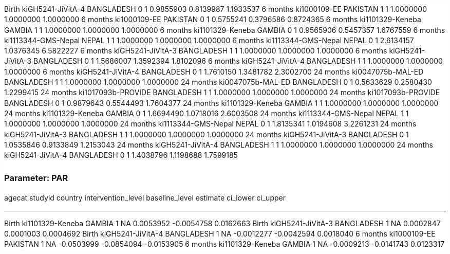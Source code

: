 Birth       kiGH5241-JiVitA-4     BANGLADESH   0                    1                 0.9855903   0.8139987   1.1933537
6 months    ki1000109-EE          PAKISTAN     1                    1                 1.0000000   1.0000000   1.0000000
6 months    ki1000109-EE          PAKISTAN     0                    1                 0.5755241   0.3796586   0.8724365
6 months    ki1101329-Keneba      GAMBIA       1                    1                 1.0000000   1.0000000   1.0000000
6 months    ki1101329-Keneba      GAMBIA       0                    1                 0.9565906   0.5457357   1.6767559
6 months    ki1113344-GMS-Nepal   NEPAL        1                    1                 1.0000000   1.0000000   1.0000000
6 months    ki1113344-GMS-Nepal   NEPAL        0                    1                 2.6134157   1.0376345   6.5822227
6 months    kiGH5241-JiVitA-3     BANGLADESH   1                    1                 1.0000000   1.0000000   1.0000000
6 months    kiGH5241-JiVitA-3     BANGLADESH   0                    1                 1.5686007   1.3592394   1.8102096
6 months    kiGH5241-JiVitA-4     BANGLADESH   1                    1                 1.0000000   1.0000000   1.0000000
6 months    kiGH5241-JiVitA-4     BANGLADESH   0                    1                 1.7610150   1.3481782   2.3002700
24 months   ki0047075b-MAL-ED     BANGLADESH   1                    1                 1.0000000   1.0000000   1.0000000
24 months   ki0047075b-MAL-ED     BANGLADESH   0                    1                 0.5633629   0.2580430   1.2299415
24 months   ki1017093b-PROVIDE    BANGLADESH   1                    1                 1.0000000   1.0000000   1.0000000
24 months   ki1017093b-PROVIDE    BANGLADESH   0                    1                 0.9879643   0.5544493   1.7604377
24 months   ki1101329-Keneba      GAMBIA       1                    1                 1.0000000   1.0000000   1.0000000
24 months   ki1101329-Keneba      GAMBIA       0                    1                 1.6694490   1.0718016   2.6003508
24 months   ki1113344-GMS-Nepal   NEPAL        1                    1                 1.0000000   1.0000000   1.0000000
24 months   ki1113344-GMS-Nepal   NEPAL        0                    1                 1.8135341   1.0194608   3.2261231
24 months   kiGH5241-JiVitA-3     BANGLADESH   1                    1                 1.0000000   1.0000000   1.0000000
24 months   kiGH5241-JiVitA-3     BANGLADESH   0                    1                 1.0535846   0.9133849   1.2153043
24 months   kiGH5241-JiVitA-4     BANGLADESH   1                    1                 1.0000000   1.0000000   1.0000000
24 months   kiGH5241-JiVitA-4     BANGLADESH   0                    1                 1.4038796   1.1198688   1.7599185


### Parameter: PAR


agecat      studyid               country      intervention_level   baseline_level      estimate     ci_lower     ci_upper
----------  --------------------  -----------  -------------------  ---------------  -----------  -----------  -----------
Birth       ki1101329-Keneba      GAMBIA       1                    NA                 0.0053952   -0.0054758    0.0162663
Birth       kiGH5241-JiVitA-3     BANGLADESH   1                    NA                 0.0002847    0.0001003    0.0004692
Birth       kiGH5241-JiVitA-4     BANGLADESH   1                    NA                -0.0012277   -0.0042594    0.0018040
6 months    ki1000109-EE          PAKISTAN     1                    NA                -0.0503999   -0.0854094   -0.0153905
6 months    ki1101329-Keneba      GAMBIA       1                    NA                -0.0009213   -0.0141743    0.0123317